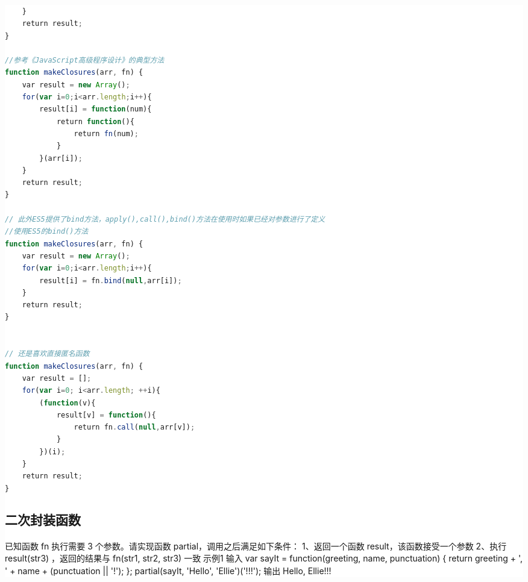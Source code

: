 ```javascript
    }
    return result;
}

//参考《JavaScript高级程序设计》的典型方法
function makeClosures(arr, fn) {
    var result = new Array();
    for(var i=0;i<arr.length;i++){
        result[i] = function(num){
            return function(){
                return fn(num);
            }
        }(arr[i]);
    }
    return result;
}

// 此外ES5提供了bind方法，apply(),call(),bind()方法在使用时如果已经对参数进行了定义
//使用ES5的bind()方法
function makeClosures(arr, fn) {
    var result = new Array();
    for(var i=0;i<arr.length;i++){
        result[i] = fn.bind(null,arr[i]);
    }
    return result;
}


// 还是喜欢直接匿名函数
function makeClosures(arr, fn) {
    var result = [];
    for(var i=0; i<arr.length; ++i){
        (function(v){
            result[v] = function(){
                return fn.call(null,arr[v]);
            }
        })(i);
    }
    return result;
}

```

## 二次封装函数

已知函数 fn 执行需要 3 个参数。请实现函数 partial，调用之后满足如下条件：
1、返回一个函数 result，该函数接受一个参数
2、执行 result(str3) ，返回的结果与 fn(str1, str2, str3) 一致
示例1
输入
var sayIt = function(greeting, name, punctuation) {     return greeting + ', ' + name + (punctuation || '!'); };  partial(sayIt, 'Hello', 'Ellie')('!!!');
输出
Hello, Ellie!!!

